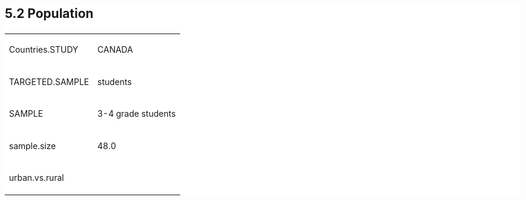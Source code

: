 ## 5.2 Population

<table>
<tbody>
<tr>
<td style="text-align:left;">

Countries.STUDY

</td>
<td style="text-align:left;">

CANADA

</td>
</tr>
<tr>
<td style="text-align:left;">

TARGETED.SAMPLE

</td>
<td style="text-align:left;">

students

</td>
</tr>
<tr>
<td style="text-align:left;">

SAMPLE

</td>
<td style="text-align:left;">

3-4 grade students

</td>
</tr>
<tr>
<td style="text-align:left;">

sample.size

</td>
<td style="text-align:left;">

48.0

</td>
</tr>
<tr>
<td style="text-align:left;">

urban.vs.rural

</td>
<td style="text-align:left;">
